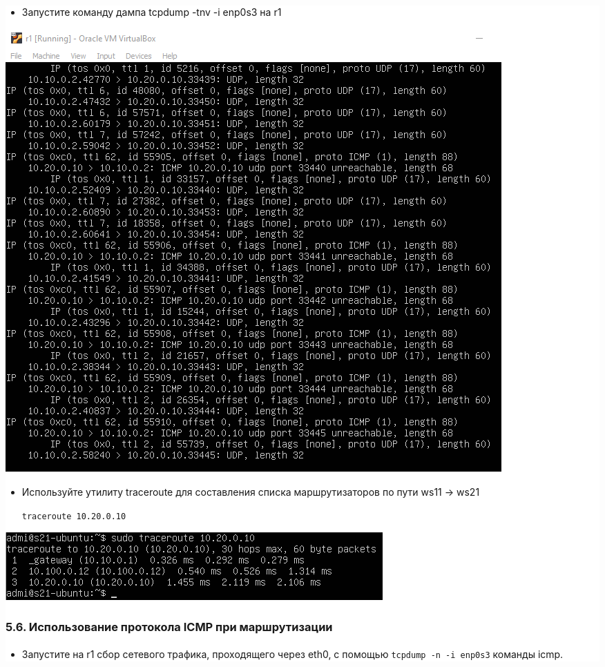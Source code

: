 * Запустите команду дампа tcpdump -tnv -i enp0s3 на r1

![tcpdump](./img/5_5r1.png)

* Используйте утилиту traceroute для составления списка маршрутизаторов по пути ws11 -> ws21
    ```
    traceroute 10.20.0.10
    ```
![traceroute](./img/5_5traceroute.png)

### 5.6. Использование протокола ICMP при маршрутизации

* Запустите на r1 сбор сетевого трафика, проходящего через eth0, с помощью  `tcpdump -n -i enp0s3` команды icmp.
